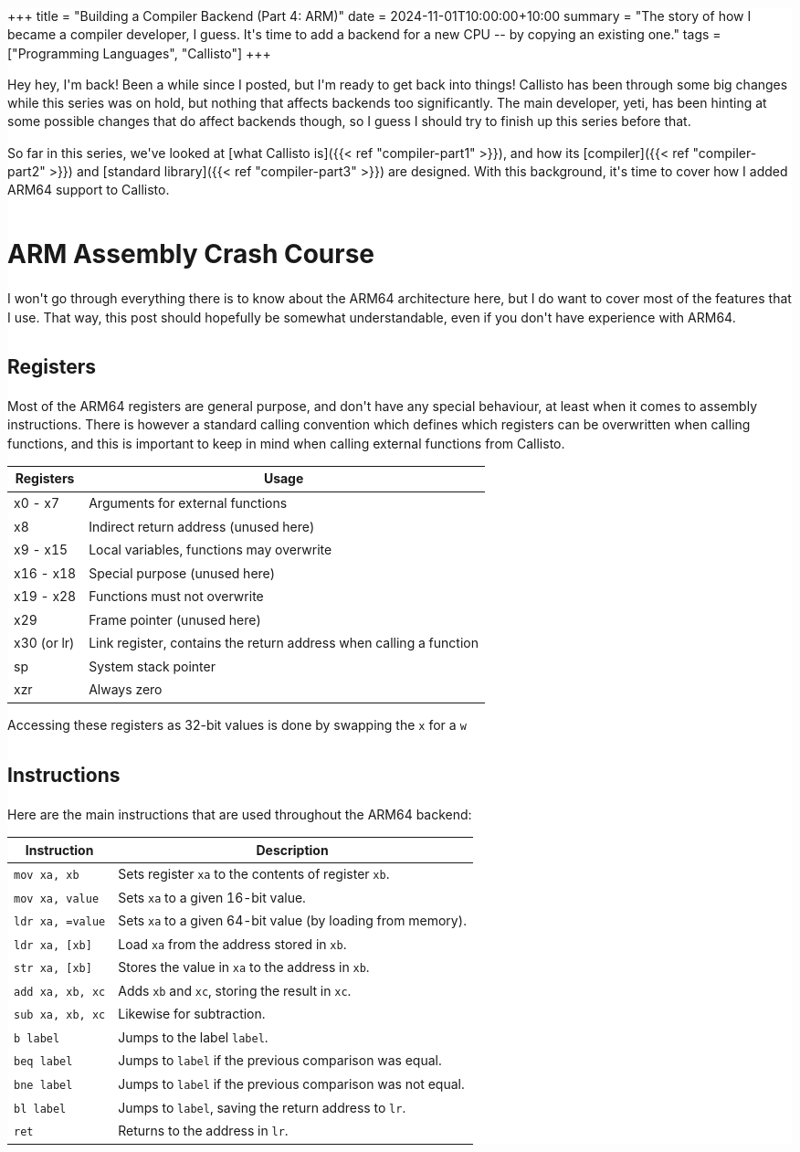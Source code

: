 +++
title = "Building a Compiler Backend (Part 4: ARM)"
date = 2024-11-01T10:00:00+10:00
summary = "The story of how I became a compiler developer, I guess. It's time to add a backend for a new CPU -- by copying an existing one."
tags = ["Programming Languages", "Callisto"]
+++

Hey hey, I'm back! Been a while since I posted, but I'm ready to get back into things! Callisto has been through some big changes while this series was on hold, but nothing that affects backends too significantly. The main developer, yeti, has been hinting at some possible changes that do affect backends though, so I guess I should try to finish up this series before that.

So far in this series, we've looked at [what Callisto is]({{< ref "compiler-part1" >}}), and how its [compiler]({{< ref "compiler-part2" >}}) and [standard library]({{< ref "compiler-part3" >}}) are designed. With this background, it's time to cover how I added ARM64 support to Callisto.

# ARM Assembly Crash Course

I won't go through everything there is to know about the ARM64 architecture here, but I do want to cover most of the features that I use. That way, this post should hopefully be somewhat understandable, even if you don't have experience with ARM64.

## Registers

Most of the ARM64 registers are general purpose, and don't have any special behaviour, at least when it comes to assembly instructions. There is however a standard calling convention which defines which registers can be overwritten when calling functions, and this is important to keep in mind when calling external functions from Callisto.

Registers   | Usage
---------   | -----
x0 - x7     | Arguments for external functions
x8          | Indirect return address (unused here)
x9 - x15    | Local variables, functions may overwrite
x16 - x18   | Special purpose (unused here)
x19 - x28   | Functions must not overwrite
x29         | Frame pointer (unused here)
x30 (or lr) | Link register, contains the return address when calling a function
sp          | System stack pointer
xzr         | Always zero

Accessing these registers as 32-bit values is done by swapping the `x` for a `w`

## Instructions

Here are the main instructions that are used throughout the ARM64 backend:

Instruction      | Description
-----------      | -----------
`mov xa, xb`     | Sets register `xa` to the contents of register `xb`.
`mov xa, value`  | Sets `xa` to a given 16-bit value.
`ldr xa, =value` | Sets `xa` to a given 64-bit value (by loading from memory).
`ldr xa, [xb]`   | Load `xa` from the address stored in `xb`.
`str xa, [xb]`   | Stores the value in `xa` to the address in `xb`.
`add xa, xb, xc` | Adds `xb` and `xc`, storing the result in `xc`.
`sub xa, xb, xc` | Likewise for subtraction.
`b label`        | Jumps to the label `label`.
`beq label`      | Jumps to `label` if the previous comparison was equal.
`bne label`      | Jumps to `label` if the previous comparison was not equal.
`bl label`       | Jumps to `label`, saving the return address to `lr`.
`ret`            | Returns to the address in `lr`.

